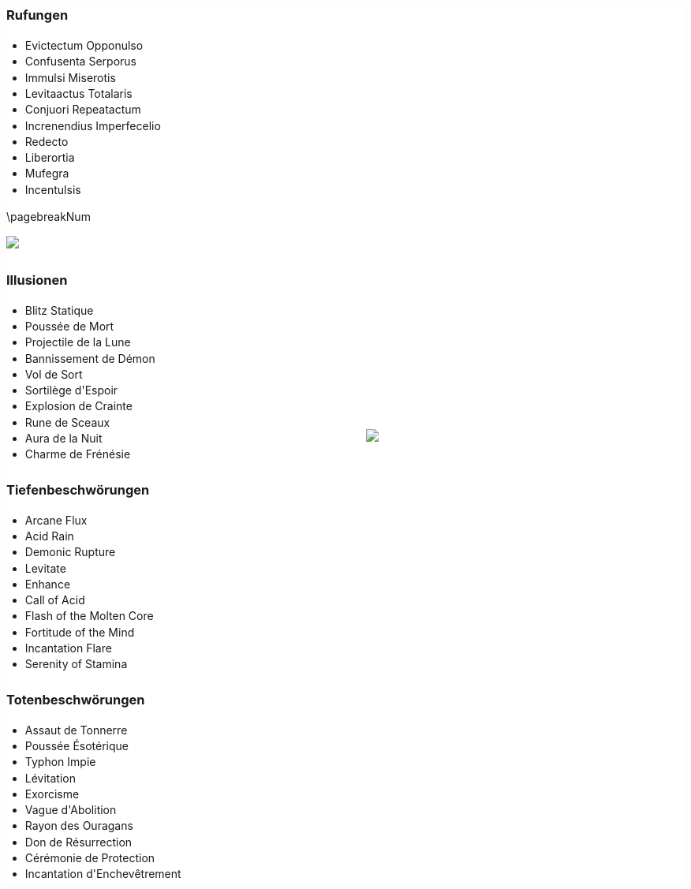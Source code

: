 ### Rufungen

- Evictectum Opponulso
- Confusenta Serporus
- Immulsi Miserotis
- Levitaactus Totalaris
- Conjuori Repeatactum
- Increnendius Imperfecelio
- Redecto
- Liberortia
- Mufegra
- Incentulsis


\pagebreakNum


<img src=" https://cdn.discordapp.com/attachments/1037104594305699900/1037808349909106728/pngwing.com2.png" style="position:absolute; top:560px; left:480px; width:250px;transform:">

<img src="https://www.creativefabrica.com/wp-content/uploads/2018/11/Magic_preview_704230.png" style="; top:560px; left:480px; height:50px;transform:">



### Illusionen

- Blitz Statique
- Poussée de Mort
- Projectile de la Lune
- Bannissement de Démon
- Vol de Sort
- Sortilège d'Espoir
- Explosion de Crainte
- Rune de Sceaux
- Aura de la Nuit
- Charme de Frénésie


### Tiefenbeschwörungen

- Arcane Flux
- Acid Rain
- Demonic Rupture
- Levitate
- Enhance
- Call of Acid
- Flash of the Molten Core
- Fortitude of the Mind
- Incantation Flare
- Serenity of Stamina

### Totenbeschwörungen

- Assaut de Tonnerre
- Poussée Ésotérique
- Typhon Impie
- Lévitation
- Exorcisme
- Vague d'Abolition
- Rayon des Ouragans
- Don de Résurrection
- Cérémonie de Protection
- Incantation d'Enchevêtrement
